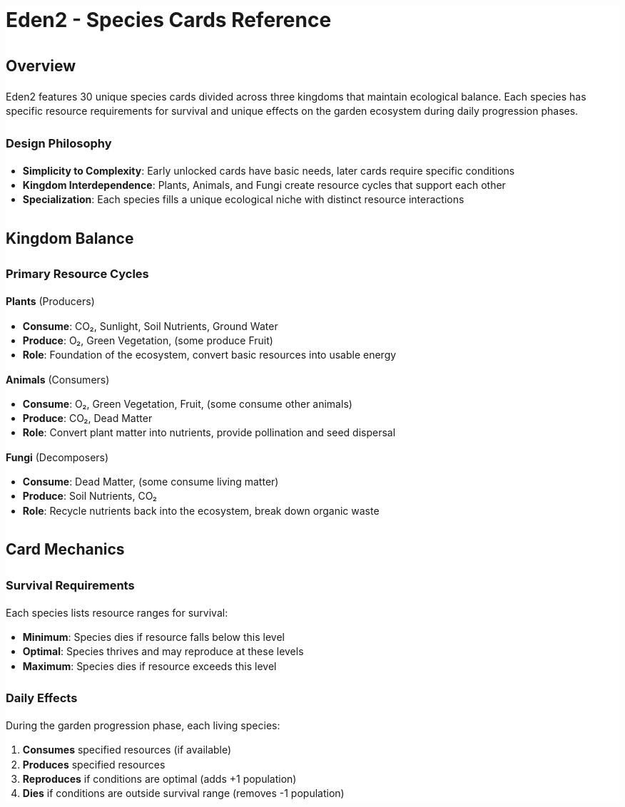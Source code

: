 # Eden2 - Species Cards Reference

## Overview

Eden2 features 30 unique species cards divided across three kingdoms that maintain ecological balance. Each species has specific resource requirements for survival and unique effects on the garden ecosystem during daily progression phases.

### Design Philosophy
- **Simplicity to Complexity**: Early unlocked cards have basic needs, later cards require specific conditions
- **Kingdom Interdependence**: Plants, Animals, and Fungi create resource cycles that support each other
- **Specialization**: Each species fills a unique ecological niche with distinct resource interactions

## Kingdom Balance

### Primary Resource Cycles

**Plants** (Producers)
- **Consume**: CO₂, Sunlight, Soil Nutrients, Ground Water
- **Produce**: O₂, Green Vegetation, (some produce Fruit)
- **Role**: Foundation of the ecosystem, convert basic resources into usable energy

**Animals** (Consumers)
- **Consume**: O₂, Green Vegetation, Fruit, (some consume other animals)
- **Produce**: CO₂, Dead Matter
- **Role**: Convert plant matter into nutrients, provide pollination and seed dispersal

**Fungi** (Decomposers)
- **Consume**: Dead Matter, (some consume living matter)
- **Produce**: Soil Nutrients, CO₂
- **Role**: Recycle nutrients back into the ecosystem, break down organic waste

## Card Mechanics

### Survival Requirements
Each species lists resource ranges for survival:
- **Minimum**: Species dies if resource falls below this level
- **Optimal**: Species thrives and may reproduce at these levels
- **Maximum**: Species dies if resource exceeds this level

### Daily Effects
During the garden progression phase, each living species:
1. **Consumes** specified resources (if available)
2. **Produces** specified resources
3. **Reproduces** if conditions are optimal (adds +1 population)
4. **Dies** if conditions are outside survival range (removes -1 population)
